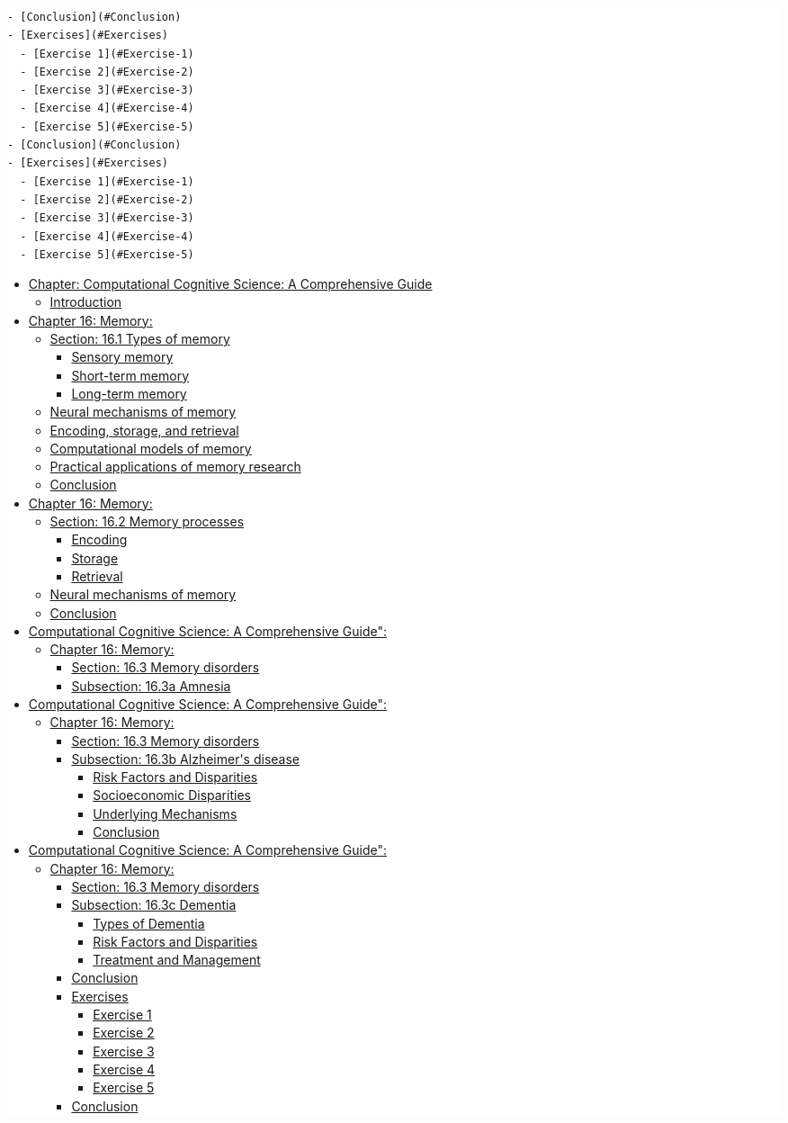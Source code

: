     - [Conclusion](#Conclusion)
    - [Exercises](#Exercises)
      - [Exercise 1](#Exercise-1)
      - [Exercise 2](#Exercise-2)
      - [Exercise 3](#Exercise-3)
      - [Exercise 4](#Exercise-4)
      - [Exercise 5](#Exercise-5)
    - [Conclusion](#Conclusion)
    - [Exercises](#Exercises)
      - [Exercise 1](#Exercise-1)
      - [Exercise 2](#Exercise-2)
      - [Exercise 3](#Exercise-3)
      - [Exercise 4](#Exercise-4)
      - [Exercise 5](#Exercise-5)
  - [Chapter: Computational Cognitive Science: A Comprehensive Guide](#Chapter:-Computational-Cognitive-Science:-A-Comprehensive-Guide)
    - [Introduction](#Introduction)
  - [Chapter 16: Memory:](#Chapter-16:-Memory:)
    - [Section: 16.1 Types of memory](#Section:-16.1-Types-of-memory)
      - [Sensory memory](#Sensory-memory)
      - [Short-term memory](#Short-term-memory)
      - [Long-term memory](#Long-term-memory)
    - [Neural mechanisms of memory](#Neural-mechanisms-of-memory)
    - [Encoding, storage, and retrieval](#Encoding,-storage,-and-retrieval)
    - [Computational models of memory](#Computational-models-of-memory)
    - [Practical applications of memory research](#Practical-applications-of-memory-research)
    - [Conclusion](#Conclusion)
  - [Chapter 16: Memory:](#Chapter-16:-Memory:)
    - [Section: 16.2 Memory processes](#Section:-16.2-Memory-processes)
      - [Encoding](#Encoding)
      - [Storage](#Storage)
      - [Retrieval](#Retrieval)
    - [Neural mechanisms of memory](#Neural-mechanisms-of-memory)
    - [Conclusion](#Conclusion)
- [Computational Cognitive Science: A Comprehensive Guide":](#Computational-Cognitive-Science:-A-Comprehensive-Guide":)
  - [Chapter 16: Memory:](#Chapter-16:-Memory:)
    - [Section: 16.3 Memory disorders](#Section:-16.3-Memory-disorders)
    - [Subsection: 16.3a Amnesia](#Subsection:-16.3a-Amnesia)
- [Computational Cognitive Science: A Comprehensive Guide":](#Computational-Cognitive-Science:-A-Comprehensive-Guide":)
  - [Chapter 16: Memory:](#Chapter-16:-Memory:)
    - [Section: 16.3 Memory disorders](#Section:-16.3-Memory-disorders)
    - [Subsection: 16.3b Alzheimer's disease](#Subsection:-16.3b-Alzheimer's-disease)
      - [Risk Factors and Disparities](#Risk-Factors-and-Disparities)
      - [Socioeconomic Disparities](#Socioeconomic-Disparities)
      - [Underlying Mechanisms](#Underlying-Mechanisms)
      - [Conclusion](#Conclusion)
- [Computational Cognitive Science: A Comprehensive Guide":](#Computational-Cognitive-Science:-A-Comprehensive-Guide":)
  - [Chapter 16: Memory:](#Chapter-16:-Memory:)
    - [Section: 16.3 Memory disorders](#Section:-16.3-Memory-disorders)
    - [Subsection: 16.3c Dementia](#Subsection:-16.3c-Dementia)
      - [Types of Dementia](#Types-of-Dementia)
      - [Risk Factors and Disparities](#Risk-Factors-and-Disparities)
      - [Treatment and Management](#Treatment-and-Management)
    - [Conclusion](#Conclusion)
    - [Exercises](#Exercises)
      - [Exercise 1](#Exercise-1)
      - [Exercise 2](#Exercise-2)
      - [Exercise 3](#Exercise-3)
      - [Exercise 4](#Exercise-4)
      - [Exercise 5](#Exercise-5)
    - [Conclusion](#Conclusion)